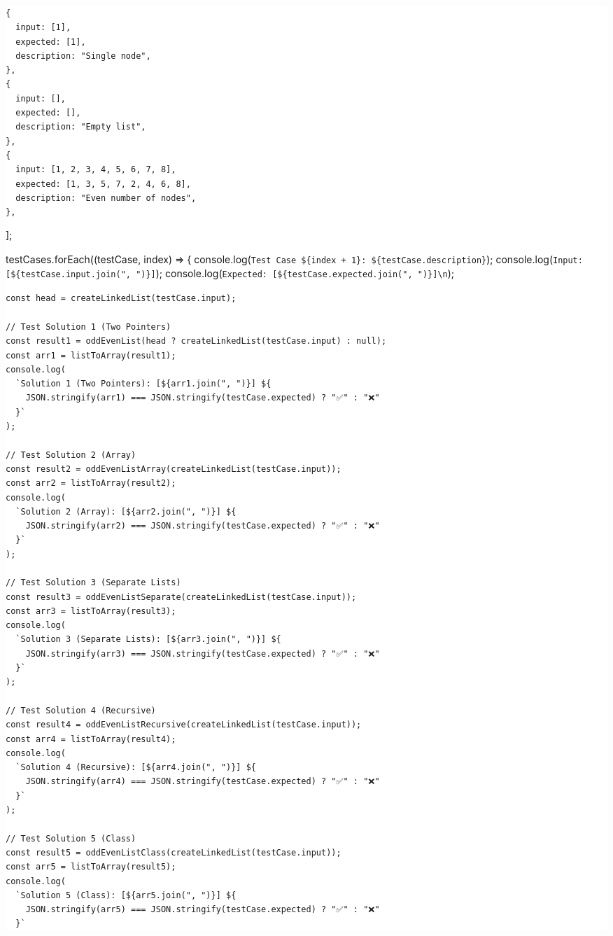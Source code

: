     {
      input: [1],
      expected: [1],
      description: "Single node",
    },
    {
      input: [],
      expected: [],
      description: "Empty list",
    },
    {
      input: [1, 2, 3, 4, 5, 6, 7, 8],
      expected: [1, 3, 5, 7, 2, 4, 6, 8],
      description: "Even number of nodes",
    },
  ];

  testCases.forEach((testCase, index) => {
    console.log(`Test Case ${index + 1}: ${testCase.description}`);
    console.log(`Input: [${testCase.input.join(", ")}]`);
    console.log(`Expected: [${testCase.expected.join(", ")}]\n`);

    const head = createLinkedList(testCase.input);

    // Test Solution 1 (Two Pointers)
    const result1 = oddEvenList(head ? createLinkedList(testCase.input) : null);
    const arr1 = listToArray(result1);
    console.log(
      `Solution 1 (Two Pointers): [${arr1.join(", ")}] ${
        JSON.stringify(arr1) === JSON.stringify(testCase.expected) ? "✅" : "❌"
      }`
    );

    // Test Solution 2 (Array)
    const result2 = oddEvenListArray(createLinkedList(testCase.input));
    const arr2 = listToArray(result2);
    console.log(
      `Solution 2 (Array): [${arr2.join(", ")}] ${
        JSON.stringify(arr2) === JSON.stringify(testCase.expected) ? "✅" : "❌"
      }`
    );

    // Test Solution 3 (Separate Lists)
    const result3 = oddEvenListSeparate(createLinkedList(testCase.input));
    const arr3 = listToArray(result3);
    console.log(
      `Solution 3 (Separate Lists): [${arr3.join(", ")}] ${
        JSON.stringify(arr3) === JSON.stringify(testCase.expected) ? "✅" : "❌"
      }`
    );

    // Test Solution 4 (Recursive)
    const result4 = oddEvenListRecursive(createLinkedList(testCase.input));
    const arr4 = listToArray(result4);
    console.log(
      `Solution 4 (Recursive): [${arr4.join(", ")}] ${
        JSON.stringify(arr4) === JSON.stringify(testCase.expected) ? "✅" : "❌"
      }`
    );

    // Test Solution 5 (Class)
    const result5 = oddEvenListClass(createLinkedList(testCase.input));
    const arr5 = listToArray(result5);
    console.log(
      `Solution 5 (Class): [${arr5.join(", ")}] ${
        JSON.stringify(arr5) === JSON.stringify(testCase.expected) ? "✅" : "❌"
      }`